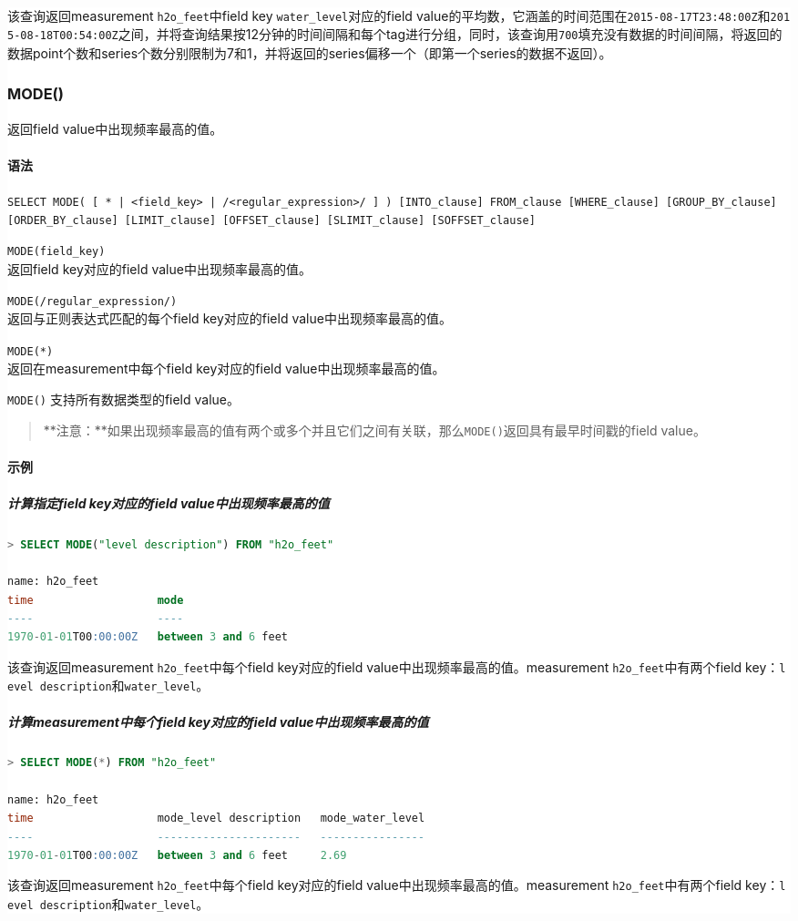该查询返回measurement `h2o_feet`中field key `water_level`对应的field value的平均数，它涵盖的时间范围在`2015-08-17T23:48:00Z`和`2015-08-18T00:54:00Z`之间，并将查询结果按12分钟的时间间隔和每个tag进行分组，同时，该查询用`700`填充没有数据的时间间隔，将返回的数据point个数和series个数分别限制为7和1，并将返回的series偏移一个（即第一个series的数据不返回）。

### MODE()

返回field value中出现频率最高的值。

#### 语法

```
SELECT MODE( [ * | <field_key> | /<regular_expression>/ ] ) [INTO_clause] FROM_clause [WHERE_clause] [GROUP_BY_clause] [ORDER_BY_clause] [LIMIT_clause] [OFFSET_clause] [SLIMIT_clause] [SOFFSET_clause]
```

`MODE(field_key)`  
返回field key对应的field value中出现频率最高的值。

`MODE(/regular_expression/)`  
返回与正则表达式匹配的每个field key对应的field value中出现频率最高的值。

`MODE(*)`  
返回在measurement中每个field key对应的field value中出现频率最高的值。

`MODE()` 支持所有数据类型的field value。

> **注意：**如果出现频率最高的值有两个或多个并且它们之间有关联，那么`MODE()`返回具有最早时间戳的field value。

#### 示例

##### 计算指定field key对应的field value中出现频率最高的值

```sql
> SELECT MODE("level description") FROM "h2o_feet"

name: h2o_feet
time                   mode
----                   ----
1970-01-01T00:00:00Z   between 3 and 6 feet
```

该查询返回measurement `h2o_feet`中每个field key对应的field value中出现频率最高的值。measurement `h2o_feet`中有两个field key：`level description`和`water_level`。

##### 计算measurement中每个field key对应的field value中出现频率最高的值

```sql
> SELECT MODE(*) FROM "h2o_feet"

name: h2o_feet
time                   mode_level description   mode_water_level
----                   ----------------------   ----------------
1970-01-01T00:00:00Z   between 3 and 6 feet     2.69
```

该查询返回measurement `h2o_feet`中每个field key对应的field value中出现频率最高的值。measurement `h2o_feet`中有两个field key：`level description`和`water_level`。
